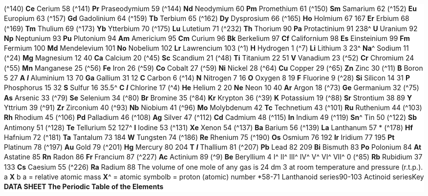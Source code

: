 (^140) **Ce** Cerium 58 (^141) **Pr** Praseodymium 59 (^144) **Nd** Neodymium 60 **Pm** Promethium 61 (^150) **Sm** Samarium 62 (^152) **Eu** Europium 63 (^157) **Gd** Gadolinium 64 (^159) **Tb** Terbium 65 (^162) **Dy** Dysprosium 66 (^165) **Ho** Holmium 67 167 **Er** Erbium 68 (^169) **Tm** Thulium 69 (^173) **Yb** Ytterbium 70 (^175) **Lu** Lutetium 71 (^232) **Th** Thorium 90 **Pa** Protactinium 91 238^ **U** Uranium 92 **Np** Neptunium 93 **Pu** Plutonium 94 **Am** Americium 95 **Cm** Curium 96 **Bk** Berkelium 97 **Cf** Californium 98 **Es** Einsteinium 99 **Fm** Fermium 100 **Md** Mendelevium 101 **No** Nobelium 102 **Lr** Lawrencium 103 (^1) **H** Hydrogen 1 (^7) **Li** Lithium 3 23^ **Na**^ Sodium 11 (^24) **Mg** Magnesium 12 40 **Ca** Calcium 20 (^45) **Sc** Scandium 21 (^48) **Ti** Titanium 22 51 **V** Vanadium 23 (^52) **Cr** Chromium 24 (^55) **Mn** Manganese 25 (^56) **Fe** Iron 26 (^59) **Co** Cobalt 27 (^59) **Ni** Nickel 28 (^64) **Cu** Copper 29 (^65) **Zn** Zinc 30 (^11) **B** Boron 5 27 **A** **_l_** Aluminium 13 70 **Ga** Gallium 31 12 **C** Carbon 6 (^14) **N** Nitrogen 7 16 **O** Oxygen 8 19 **F** Fluorine 9 (^28) **Si** Silicon 14 31 **P** Phosphorus 15 32 **S** Sulfur 16 35.5^ **C** **_l_** Chlorine 17 (^4) **He** Helium 2 20 **Ne** Neon 10 40 **Ar** Argon 18 (^73) **Ge** Germanium 32 (^75) **As** Arsenic 33 (^79) **Se** Selenium 34 (^80) **Br** Bromine 35 (^84) **Kr** Krypton 36 (^39) **K** Potassium 19 (^88) **Sr** Strontium 38 89 **Y** Yttrium 39 (^91) **Zr** Zirconium 40 (^93) **Nb** Niobium 41 (^96) **Mo** Molybdenum 42 **Tc** Technetium 43 (^101) **Ru** Ruthenium 44 (^103) **Rh** Rhodium 45 (^106) **Pd** Palladium 46 (^108) **Ag** Silver 47 (^112) **Cd** Cadmium 48 (^115) **In** Indium 49 (^119) **Sn**^ Tin 50 (^122) **Sb** Antimony 51 (^128) **Te** Tellurium 52 127^ **I** Iodine 53 (^131) **Xe** Xenon 54 (^137) **Ba** Barium 56 (^139) **La** Lanthanum 57 * (^178) **Hf** Hafnium 72 (^181) **Ta** Tantalum 73 184 **W** Tungsten 74 (^186) **Re** Rhenium 75 (^190) **Os** Osmium 76 192 **Ir** Iridium 77 195 **Pt** Platinum 78 (^197) **Au** Gold 79 (^201) **Hg** Mercury 80 204 **T** **_l_** Thallium 81 (^207) **Pb** Lead 82 209 **Bi** Bismuth 83 **Po** Polonium 84 **At** Astatine 85 **Rn** Radon 86 **Fr** Francium 87 (^227) **Ac** Actinium 89 (^9) **Be** Beryllium 4 I^ II^ III^ IV^ V^ VI^ VII^ 0 (^85) **Rb** Rubidium 37 133 **Cs** Caesium 55 (^226) **Ra** Radium 88 The volume of one mole of any gas is 24 dm 3 at room temperature and pressure (r.t.p.). a **X** b a = relative atomic mass **X**^ = atomic symbolb = proton (atomic) number *58-71 Lanthanoid series90-103 Actinoid seriesKey **DATA SHEET The Periodic Table of the Elements** 



